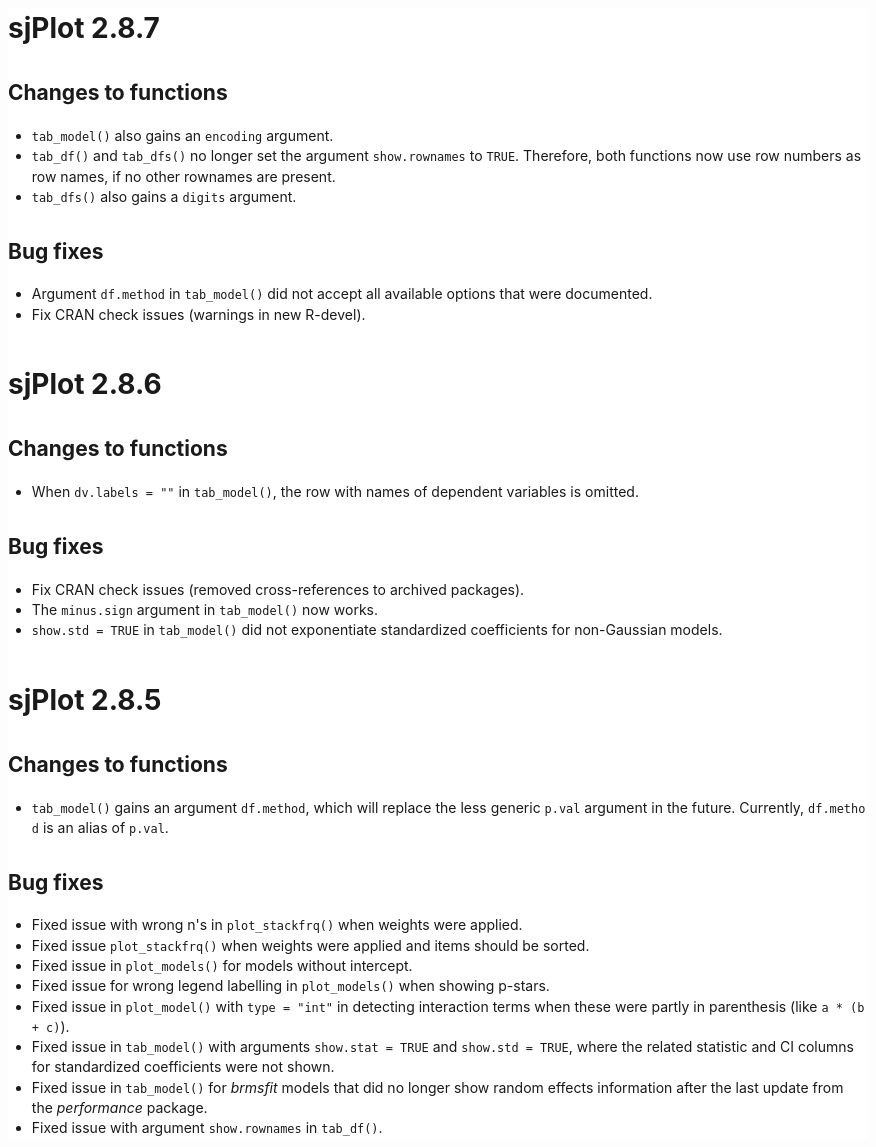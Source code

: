 # sjPlot 2.8.7

## Changes to functions

* `tab_model()` also gains an `encoding` argument.
* `tab_df()` and `tab_dfs()` no longer set the argument `show.rownames` to `TRUE`. Therefore, both functions now use row numbers as row names, if no other rownames are present.
* `tab_dfs()` also gains a `digits` argument.

## Bug fixes

* Argument `df.method` in `tab_model()` did not accept all available options that were documented.
* Fix CRAN check issues (warnings in new R-devel).

# sjPlot 2.8.6

## Changes to functions

* When `dv.labels = ""` in `tab_model()`, the row with names of dependent variables is omitted.

## Bug fixes

* Fix CRAN check issues (removed cross-references to archived packages).
* The `minus.sign` argument in `tab_model()` now works.
* `show.std = TRUE` in `tab_model()` did not exponentiate standardized coefficients for non-Gaussian models.

# sjPlot 2.8.5

## Changes to functions

* `tab_model()` gains an argument `df.method`, which will replace the less generic `p.val` argument in the future. Currently, `df.method` is an alias of `p.val`.

## Bug fixes

* Fixed issue with wrong n's in `plot_stackfrq()` when weights were applied.
* Fixed issue `plot_stackfrq()` when weights were applied and items should be sorted.
* Fixed issue in `plot_models()` for models without intercept.
* Fixed issue for wrong legend labelling in `plot_models()` when showing p-stars.
* Fixed issue in `plot_model()` with `type = "int"` in detecting interaction terms when these were partly in parenthesis (like `a * (b + c)`).
* Fixed issue in `tab_model()` with arguments `show.stat = TRUE` and `show.std = TRUE`, where the related statistic and CI columns for standardized coefficients were not shown.
* Fixed issue in `tab_model()` for *brmsfit* models that did no longer show random effects information after the last update from the *performance*  package.
* Fixed issue with argument `show.rownames` in `tab_df()`.
